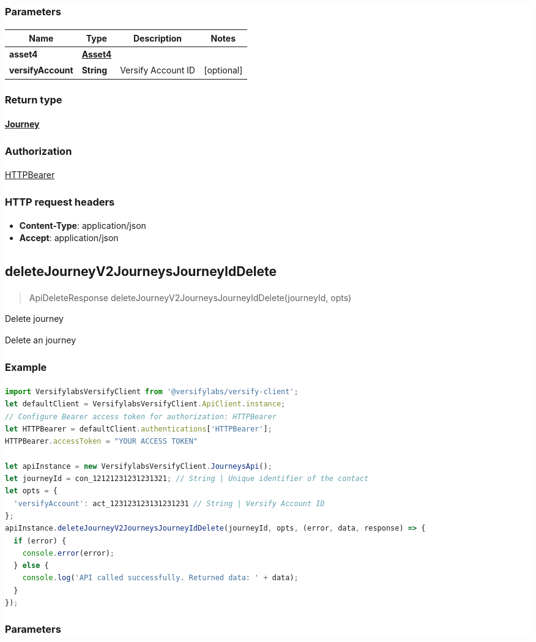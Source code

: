 ### Parameters


Name | Type | Description  | Notes
------------- | ------------- | ------------- | -------------
 **asset4** | [**Asset4**](Asset4.md)|  | 
 **versifyAccount** | **String**| Versify Account ID | [optional] 

### Return type

[**Journey**](Journey.md)

### Authorization

[HTTPBearer](../README.md#HTTPBearer)

### HTTP request headers

- **Content-Type**: application/json
- **Accept**: application/json


## deleteJourneyV2JourneysJourneyIdDelete

> ApiDeleteResponse deleteJourneyV2JourneysJourneyIdDelete(journeyId, opts)

Delete journey

Delete an journey

### Example

```javascript
import VersifylabsVersifyClient from '@versifylabs/versify-client';
let defaultClient = VersifylabsVersifyClient.ApiClient.instance;
// Configure Bearer access token for authorization: HTTPBearer
let HTTPBearer = defaultClient.authentications['HTTPBearer'];
HTTPBearer.accessToken = "YOUR ACCESS TOKEN"

let apiInstance = new VersifylabsVersifyClient.JourneysApi();
let journeyId = con_12121231231231321; // String | Unique identifier of the contact
let opts = {
  'versifyAccount': act_123123123131231231 // String | Versify Account ID
};
apiInstance.deleteJourneyV2JourneysJourneyIdDelete(journeyId, opts, (error, data, response) => {
  if (error) {
    console.error(error);
  } else {
    console.log('API called successfully. Returned data: ' + data);
  }
});
```

### Parameters
